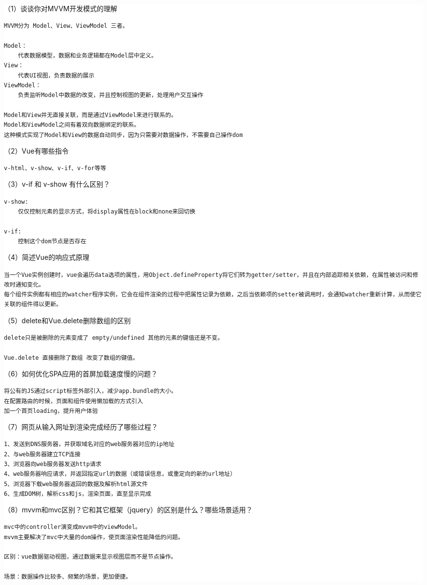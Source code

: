 （1）谈谈你对MVVM开发模式的理解

    MVVM分为 Model、View、ViewModel 三者。

    Model：
        代表数据模型，数据和业务逻辑都在Model层中定义。
    View：
        代表UI视图，负责数据的展示
    ViewModel：
        负责监听Model中数据的改变，并且控制视图的更新，处理用户交互操作

    Model和View并无直接关联，而是通过ViewModel来进行联系的。
    Model和ViewModel之间有着双向数据绑定的联系。
    这种模式实现了Model和View的数据自动同步，因为只需要对数据操作，不需要自己操作dom

（2）Vue有哪些指令

    v-html、v-show、v-if、v-for等等

（3）v-if 和 v-show 有什么区别？

    v-show:
        仅仅控制元素的显示方式，将display属性在block和none来回切换

    v-if:
        控制这个dom节点是否存在

（4）简述Vue的响应式原理

    当一个Vue实例创建时，vue会遍历data选项的属性，用Object.defineProperty将它们转为getter/setter，并且在内部追踪相关依赖，在属性被访问和修改时通知变化。
    每个组件实例都有相应的watcher程序实例，它会在组件渲染的过程中把属性记录为依赖，之后当依赖项的setter被调用时，会通知watcher重新计算，从而使它关联的组件得以更新。

（5）delete和Vue.delete删除数组的区别

    delete只是被删除的元素变成了 empty/undefined 其他的元素的键值还是不变。

    Vue.delete 直接删除了数组 改变了数组的键值。

（6）如何优化SPA应用的首屏加载速度慢的问题？

    将公有的JS通过script标签外部引入，减少app.bundle的大小。
    在配置路由的时候，页面和组件使用懒加载的方式引入
    加一个首页loading，提升用户体验

（7）网页从输入网址到渲染完成经历了哪些过程？

    1、发送到DNS服务器，并获取域名对应的web服务器对应的ip地址
    2、与web服务器建立TCP连接
    3、浏览器向web服务器发送http请求
    4、web服务器响应请求，并返回指定url的数据（或错误信息，或重定向的新的url地址）
    5、浏览器下载web服务器返回的数据及解析html源文件
    6、生成DOM树，解析css和js，渲染页面，直至显示完成

（8）mvvm和mvc区别？它和其它框架（jquery）的区别是什么？哪些场景适用？

    mvc中的controller演变成mvvm中的viewModel。
    mvvm主要解决了mvc中大量的dom操作，使页面渲染性能降低的问题。

    区别：vue数据驱动视图，通过数据来显示视图层而不是节点操作。

    场景：数据操作比较多、频繁的场景，更加便捷。

